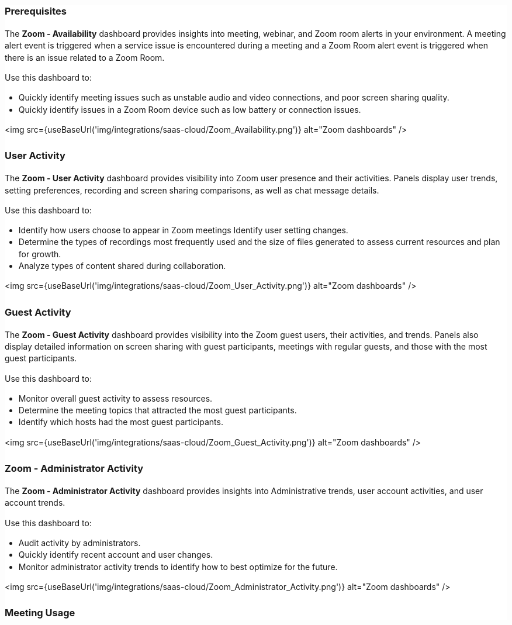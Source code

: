 ### Prerequisites

The **Zoom - Availability** dashboard provides insights into meeting, webinar, and Zoom room alerts in your environment. A meeting alert event is triggered when a service issue is encountered during a meeting and a Zoom Room alert event is triggered when there is an issue related to a Zoom Room.  

Use this dashboard to:
* Quickly identify meeting issues such as unstable audio and video connections, and poor screen sharing quality.
* Quickly identify issues in a Zoom Room device such as low battery or connection issues.

<img src={useBaseUrl('img/integrations/saas-cloud/Zoom_Availability.png')} alt="Zoom dashboards" />

### User Activity

The **Zoom - User Activity** dashboard provides visibility into Zoom user presence and their activities. Panels display user trends, setting preferences, recording and screen sharing comparisons, as well as chat message details.

Use this dashboard to:
* Identify how users choose to appear in Zoom meetings Identify user setting changes.
* Determine the types of recordings most frequently used and the size of files generated to assess current resources and plan for growth.
* Analyze types of content shared during collaboration.

<img src={useBaseUrl('img/integrations/saas-cloud/Zoom_User_Activity.png')} alt="Zoom dashboards" />

### Guest Activity

The **Zoom - Guest Activity** dashboard provides visibility into the Zoom guest users, their activities, and trends. Panels also display detailed information on screen sharing with guest participants, meetings with regular guests, and those with the most guest participants.

Use this dashboard to:
* Monitor overall guest activity to assess resources.
* Determine the meeting topics that attracted the most guest participants.
* Identify which hosts had the most guest participants.

<img src={useBaseUrl('img/integrations/saas-cloud/Zoom_Guest_Activity.png')} alt="Zoom dashboards" />

### Zoom - Administrator Activity

The **Zoom - Administrator Activity** dashboard provides insights into Administrative trends, user account activities, and user account trends.

Use this dashboard to:
* Audit activity by administrators.
* Quickly identify recent account and user changes.
* Monitor administrator activity trends to identify how to best optimize for the future.

<img src={useBaseUrl('img/integrations/saas-cloud/Zoom_Administrator_Activity.png')} alt="Zoom dashboards" />

### Meeting Usage
